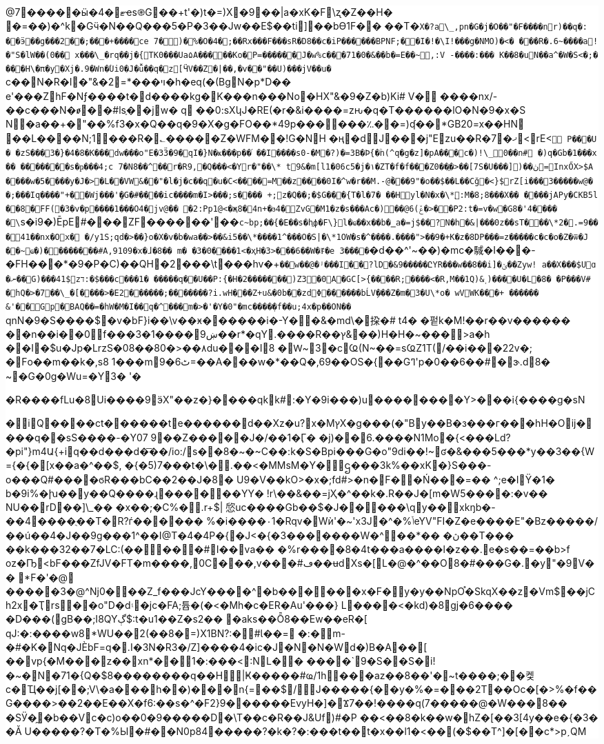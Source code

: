 @7�����ӹ�ޓ�4 ҽs֎G��+t'�) t�=)X�9��|a�xK�F\ʐ�Z��H� �=��)�^k�Gӵ�N��Q���5�P�3��Jw��E$��ti]��bѲ1F�� ��T�`X�?a\_,pn�G�j�O��"�F����nr)��q�:��ӭ��g���2��;���+����ce 7�)� ׯ%�O�4�;��Rx���F���sR�D8��c�iP������BPNF;��I�!�\I!���g�NMO)�<�
���R�.6~����a!�"S�lW��(0��
x���\_�rq��j�{TK0���Ua۵A�����Ko�P=������J�w%c���71�0� &��b�=E��~,:V
 -����:��� K��8�uN� �a^�W�S<�;����H\�π�y�Xj�.9�Wn�۫Ui0�J�ǚ��q�z[ӴV��Z�|��,�v��"��U)���jV��u�`c��N�R�I�"&�2=\*���ױ�h�eq(�(BgN�p\*D��
e'��� ZhF�Nƒ����t�޴d����kg�K���n���No�HX"&�9�Z�b)Ki#
 V�
����nx/-��c���N�ꬾ��#lsֶ��jw�
q
��0:sXկJ�RE(�r�&i� ���=zԋ�q�T������lO�N�9�x�S
N�a��+�"��%f3�x�Q��q�9�X�g�FO��\*49p������؉��=)ʠ��\*GB20=x��HN ��L����N;1���R�؎�����Z�WFM��!G�NH
�ң�dJ���j"Ezu��R�7�ޚ<rE<` P���U� �zS���3�}�4�8�K���dw���o"E�3Ӟ�9�qI�}N�ҝ���p ��֝ ��I����s0-�M�?)�=3B�Þ{�۠n(^q�g�z]�pA���c�)!\_0��n# �)q�G b�1���x�� �������s�ҏ���4;c 7�N8��^��r�R9,�Q���<�Y r�"��\* t9&�m[l1�06c5�j�۱�ZT�f�f���Z0��ֱ�>��[7S�U���])��ڽ=InxŐX>$A����w�5����y�J�>�L��VW&��"�l�j�c��q�u�C<����=M��z����0I�^w�r��M.-@ۡ���9"�o��$��L��Cğ�<}$rZ[i���3�����w@��;���Iq����"+��Wj���'ި�G�#����ic����m�I>���;s���� +;z�Q��;�$G���{T�l�7� ��Hyl�N�x�\*֭:M�8;8���X� � ����jAPy�CKB5l��8�FF(�3�v�p����1���O4� jv@�� �2:Рp1@<�җ8�4n+ �ϧ4�ZvG�M1�z�s���Ac�)��@6(ݞ�>��P2:t�=v�w�G8�'4�����\`s�i9�)ĒpE#���ZF������'��`c~bp;��{�E��s�h֦ф�F\}l�ҩ��x��b�̳a�=j$��?N�h�&|���0z��sT���\*2�.=9���41��nx�Ox� �/y1S;qd�>��}o�X�v�b�wa��>��&i5��\*���� 1^���O�S|�\*1OW�s�^����.����">��9�+K�z�8DP���=z�����c�c�o�Z�ѿ�J��~ҩ�)��������#A,9109� x�ɺ�8��
m�
�3�0����1<�ҳH�3>���6��W�ꍶ�e
3����`�d��^'~��)� mc�䮙�I���-�FH���\*�9�P�C)��QH�2���\t׼���hv�+`��w��@�ʲ� ��I��?lD�&9�����ԸY R���w��8��i]�ݵ��Zyw! a��X���$Uɑ�ނ��G)���41$zד:�$���c���1� �����q��U��P:{�H�2�������)Z3�0A�GC[>{����R;����<�R,M��1Q)&˱)��� �U�L�8�
�P���V#�hQ�>�7��\_�[����>�E2������;�������?i.wH���Z+u&�0b��zdΦ������bĹVܹ���Z�m�3�U\*o�
wVWK���+
������&'��Gp�BAQ��=�hW�M�I��q�^���m�>�'�Y�0"�mc����ܲ�f��u;4x�p��ON��`qnN�9�S����$�v�bF}i��\v��ӿ������i�-Y��&�md\�挅�# t4�
�펕k�M!��r��v������  ��n��i��0f���3�ښ9����1��r\*�qY.����R��ץ&��)H�H�~���>a�h ��I�$u�Jp�LrzS�08��80�>��۸du�� �I8 �Ԝ~3�cҨ(N~��=sҨZ1T(/��i���22v�;
�Fо��m��k�,s8
1���mٹ6�9=��A�� �w�\*��Q �,69��OS�{��Gߣ'p�0��6��#޹�ɝ.d8� ~�G�0g�Wu=�Y3� '�
 
 �R����fLu�8Ui����9ӭX"��z�}����qkk#:�Y�9i���)u��������Y>���i{����g�sN
 
 �iQ����ct������t׼e������d��Xz�u?x�MץX�g���(�"By��B�з���г���hH�Oij����q�⛩�sS����-�Y07 9��Z�����J�/��1�Ӷ� �j)��6.����N1Mo�{<���Ld?�pi"}m4Ա{+iq��d���d�͞��/io:/s��8�~�~C��:k �S�Bpi���G�o"9di��!~ʛ�&���5���\*y��3��{W={�{�[x��a�^��$,
�{�5)7���t�\�.��<�MMsM�Y�ဌ���3k%��xK�}S���-o���Q#����ϭR���bC��2��J�8� U9�V��kO>�x�;fd#>�n�F��Ń���=��
^;e�IΫ�1�
b�9i%�խ��y��Q����ɻ������YY�
!r\��&��=jҲ�^��k�.R��J�[m�W5����:�v��
NU��rD��]\_��
�x��;�C%�.r+$| 𢜛uc����Gb��$�J� ����\qy��xkŋb�-��4����ֻ��T�R?ѓ������
%�i����۰1�Rqv�Wѝ'�~'x3J𾙥�^�%ݴeYV"FI�Z�e����E"�Bz�����/��ú��4�J��9g���1^��I@T�4�4P�{�J<�{�3�������W�^��\*�� �ڽ��T��� ��k���32��7�LC:(�����#޽I��va�� �%r����8�4t���a����l�z��.e�s��=��b>f
 oz�Ҧ<bF���ZfJV�FT�m����,0C���,v���#ڡ��ʉdXs�[L�@�^��O8�#���G�.�y"�9V�� \*F�'�@
�����3�@^Nj0���Z\_f���JcY����^�b������x�F�y�y��NpO֯�SkqX��z�Vm$��jCh2x�Ҭrs׵��o"D�d۽�jc�FA; 튭�(�<�Mh�c�ER�Au'���} L����<�kd)�8gj�6���� �D���(gB��;I8QYڳ$:t�u1��Z�s2�� �aks� �Ȭ8��Ew��eR�[
qJ:�:����w8\*WU��2(��8�=)X1BN?:�#Ɩ��=
�:�m-�#�K�Nq�JЀbF=q�.I�3N�R3�/Z ]����4 �ic�J�N�N�Wd�)B�A��[
��vp{�M���z��\xn\*��1�:���<:NL��
 ����`9�S��S�i!�~�N\�71�{Q�$8��������q��H|Ҝ�����#ҩ/1h���az��8��'�~t����;��켗c�Ҵ��j[��;V\�a���h��)���n{=��$/J���� �{��y�%�=���2T��Oc�[�>%�f��G����>��2��E��X�f6:��s�^�F2}9������EvyH�]�Ϫ7��!����q(7�����@�W���8�� �SӰ�̯�b��Vc�c)o��0�9�����D�\T��c�R��J&Uf)#�P ��<��8�k��w�hZ�[��3[4y��e�{�3�  � Ă U���� �?�T�%Ы�#��N0p84�����?�k�?�:��� t��t�x��l1�<��(�$��T^]�[��c\*>pˏQM